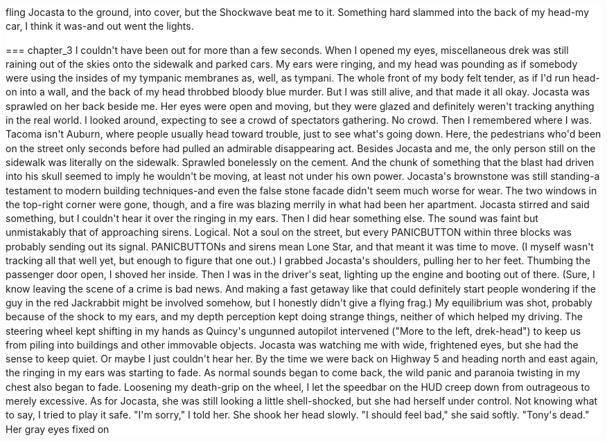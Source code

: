 fling Jocasta to the ground, into cover, but the Shockwave beat me to it. Something hard slammed into the
back of my head-my car, I think it was-and out went the lights.

=== chapter_3
I couldn't have been out for more than a few seconds. When I opened my eyes, miscellaneous drek
was still raining out of the skies onto the sidewalk and parked cars. My ears were ringing, and my head was
pounding as if somebody were using the insides of my tympanic membranes as, well, as tympani. The
whole front of my body felt tender, as if I'd run head-on into a wall, and the back of my head throbbed
bloody blue murder. But I was still alive, and that made it all okay.
Jocasta was sprawled on her back beside me. Her eyes were open and moving, but they were glazed
and definitely weren't tracking anything in the real world. I looked around, expecting to see a crowd of
spectators gathering.
No crowd. Then I remembered where I was. Tacoma isn't Auburn, where people usually head
toward trouble, just to see what's going down. Here, the pedestrians who'd been on the street only seconds
before had pulled an admirable disappearing act. Besides Jocasta and me, the only person still on the
sidewalk was literally on the sidewalk. Sprawled bonelessly on the cement. And the chunk of something
that the blast had driven into his skull seemed to imply he wouldn't be moving, at least not under his own
power.
Jocasta's brownstone was still standing-a testament to modern building techniques-and even the false
stone facade didn't seem much worse for wear. The two windows in the top-right corner were gone,
though, and a fire was blazing merrily in what had been her apartment.
Jocasta stirred and said something, but I couldn't hear it over the ringing in my ears. Then I did hear
something else. The sound was faint but unmistakably that of approaching sirens. Logical. Not a soul on the
street, but every PANICBUTTON within three blocks was probably sending out its signal.
PANICBUTTONs and sirens mean Lone Star, and that meant it was time to move. (I myself wasn't
tracking all that well yet, but enough to figure that one out.) I grabbed Jocasta's shoulders, pulling her to her
feet. Thumbing the passenger door open, I shoved her inside. Then I was in the driver's seat, lighting up the
engine and booting out of there. (Sure, I know leaving the scene of a crime is bad news. And making a fast
getaway like that could definitely start people wondering if the guy in the red Jackrabbit might be involved
somehow, but I honestly didn't give a flying frag.)
My equilibrium was shot, probably because of the shock to my ears, and my depth perception kept
doing strange things, neither of which helped my driving. The steering wheel kept shifting in my hands as
Quincy's ungunned autopilot intervened ("More to the left, drek-head") to keep us from piling into buildings
and other immovable objects. Jocasta was watching me with wide, frightened eyes, but she had the sense
to keep quiet. Or maybe I just couldn't hear her.
By the time we were back on Highway 5 and heading north and east again, the ringing in my ears was
starting to fade. As normal sounds began to come back, the wild panic and paranoia twisting in my chest
also began to fade. Loosening my death-grip on the wheel, I let the speedbar on the HUD creep down from
outrageous to merely excessive.
As for Jocasta, she was still looking a little shell-shocked, but she had herself under control. Not
knowing what to say, I tried to play it safe. "I'm sorry," I told her.
She shook her head slowly. "I should feel bad," she said softly. "Tony's dead." Her gray eyes fixed on